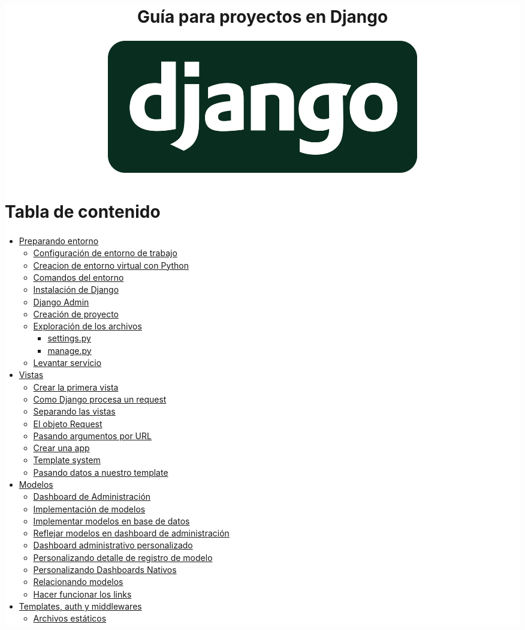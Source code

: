 <div align="center">
  <h1>Guía para proyectos en Django</h1>
</div>

<div align="center">
  <img src="./readme_img/django_2.png"
    width="60%"
   alt="hello-world-capture">
</div>

# Tabla de contenido
- [Preparando entorno](#Preparando-entorno)
  - [Configuración de entorno de trabajo](#configuración-de-entorno-de-trabajo)
  - [Creacion de entorno virtual con Python](#Creacion-de-entorno-virtual-con-Python)
  - [Comandos del entorno](#Comandos-del-entorno)
  - [Instalación de Django](#Instalación-de-Django)
  - [Django Admin](#Django-Admin)
  - [Creación de proyecto](#Creación-de-proyecto)
  - [Exploración de los archivos](#Exploración-de-los-archivos)
    - [settings.py](#Archivo-settings.py)
    - [manage.py](#Archivo-manage.py)
  - [Levantar servicio](#Levantar-servicio)
- [Vistas](#Vistas)
  - [Crear la primera vista](#Crear-la-primera-vista)
  - [Como Django procesa un request](#Como-Django-procesa-un-request)
  - [Separando las vistas](#Separando-las-vistas)
  - [El objeto Request](#El-objeto-Request)
  - [Pasando argumentos por URL](#Pasando-argumentos-por-URL)
  - [Crear una app](#Crear-una-app)
  - [Template system](#Template-system)
  - [Pasando datos a nuestro template](#Pasando-datos-a-nuestro-template)
- [Modelos](#Modelos)
  - [Dashboard de Administración](#Dashboard-de-Administración)
  - [Implementación de modelos](#Implementación-de-modelos)
  - [Implementar modelos en base de datos](#Implementar-modelos-en-base-de-datos)
  - [Reflejar modelos en dashboard de administración](#Reflejar-modelos-en-dashboard-de-administración)
  - [Dashboard administrativo personalizado](#Dashboard-administrativo-personalizado)
  - [Personalizando detalle de registro de modelo](#Personalizando-detalle-de-registro-de-modelo)
  - [Personalizando Dashboards Nativos](#Personalizando-Dashboards-Nativos)
  - [Relacionando modelos](#Relacionando-modelos)
  - [Hacer funcionar los links](#Hacer-funcionar-los-links)
- [Templates, auth y middlewares](#Templates,-auth-y-middlewares)
  - [Archivos estáticos](##Archivos-estáticos)